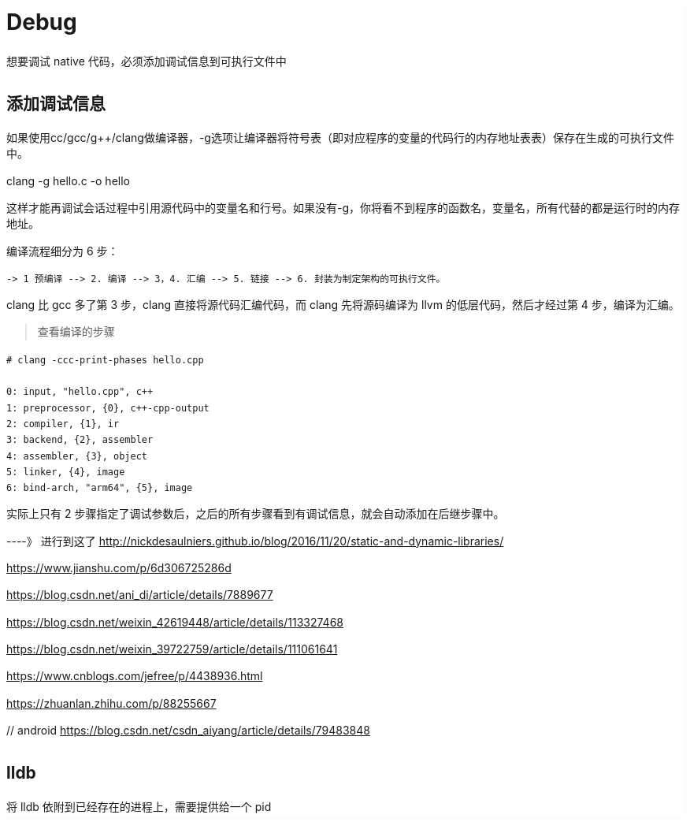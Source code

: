 # Debug

想要调试 native 代码，必须添加调试信息到可执行文件中

## 添加调试信息

如果使用cc/gcc/g++/clang做编译器，-g选项让编译器将符号表（即对应程序的变量的代码行的内存地址表表）保存在生成的可执行文件中。

clang -g hello.c -o hello

这样才能再调试会话过程中引用源代码中的变量名和行号。如果没有-g，你将看不到程序的函数名，变量名，所有代替的都是运行时的内存地址。

编译流程细分为 6 步：

```
-> 1 预编译 --> 2. 编译 --> 3，4. 汇编 --> 5. 链接 --> 6. 封装为制定架构的可执行文件。
```

clang 比 gcc 多了第 3 步，clang 直接将源代码汇编代码，而 clang 先将源码编译为 llvm 的低层代码，然后才经过第 4 步，编译为汇编。

> 查看编译的步骤

```
# clang -ccc-print-phases hello.cpp

0: input, "hello.cpp", c++
1: preprocessor, {0}, c++-cpp-output
2: compiler, {1}, ir
3: backend, {2}, assembler
4: assembler, {3}, object
5: linker, {4}, image
6: bind-arch, "arm64", {5}, image
```

实际上只有 2 步骤指定了调试参数后，之后的所有步骤看到有调试信息，就会自动添加在后继步骤中。

----》 进行到这了 
http://nickdesaulniers.github.io/blog/2016/11/20/static-and-dynamic-libraries/

https://www.jianshu.com/p/6d306725286d

https://blog.csdn.net/ani_di/article/details/7889677

https://blog.csdn.net/weixin_42619448/article/details/113327468

https://blog.csdn.net/weixin_39722759/article/details/111061641

https://www.cnblogs.com/jefree/p/4438936.html

https://zhuanlan.zhihu.com/p/88255667

// android
https://blog.csdn.net/csdn_aiyang/article/details/79483848

## lldb

将 lldb 依附到已经存在的进程上，需要提供给一个 pid

